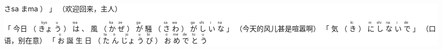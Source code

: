 さ<rp>(</rp><rt>sa</rt><rp>)</rp>
ま<rp>(</rp><rt>ma</rt><rp>)</rp>
）<rp>(</rp><rt></rt><rp>)</rp>
」
</ruby>		（欢迎回来，主人）

<ruby>
「<rp>(</rp><rt></rt><rp>)</rp>
今日
（<rp>(</rp><rt></rt><rp>)</rp>
きょ<rp>(</rp><rt>kyo</rt><rp>)</rp>
う<rp>(</rp><rt>u</rt><rp>)</rp>
）<rp>(</rp><rt></rt><rp>)</rp>
は<rp>(</rp><rt>wa</rt><rp>)</rp>
、<rp>(</rp><rt></rt><rp>)</rp>
風
（<rp>(</rp><rt></rt><rp>)</rp>
か<rp>(</rp><rt>ka</rt><rp>)</rp>
ぜ<rp>(</rp><rt>ze</rt><rp>)</rp>
）<rp>(</rp><rt></rt><rp>)</rp>
が<rp>(</rp><rt>ga</rt><rp>)</rp>
騒<rp>(</rp><rt></rt><rp>)</rp>
（<rp>(</rp><rt></rt><rp>)</rp>
さ<rp>(</rp><rt>sa</rt><rp>)</rp>
わ<rp>(</rp><rt>wa</rt><rp>)</rp>
）<rp>(</rp><rt></rt><rp>)</rp>
が<rp>(</rp><rt>ga</rt><rp>)</rp>
し<rp>(</rp><rt>shi</rt><rp>)</rp>
い<rp>(</rp><rt>i</rt><rp>)</rp>
な<rp>(</rp><rt>na</rt><rp>)</rp>
」
</ruby>		（今天的风儿甚是喧嚣啊）

<ruby>
「<rt></rt>
気<rt></rt>
（<rt></rt>
き<rt>ki</rt>
）<rt></rt>
に<rt>ni</rt>
し<rt>shi</rt>
な<rt>na</rt>
い<rt>i</rt>
で<rt>de</rt>
」
</ruby>	（口语，别在意）

<ruby>
「<rt></rt>
お<rt>o</rt>
誕<rt></rt>
生<rt></rt>
日<rt></rt>
（<rt></rt>
た<rt>ta</rt>
ん<rt>n</rt>
じょ<rt>jo</rt>
う<rt>u</rt>
び<rt>bi</rt>
）<rt></rt>
お<rt>o</rt>
め<rt>me</rt>
で<rt>de</rt>
と<rt>to</rt>
う<rt>u</rt>